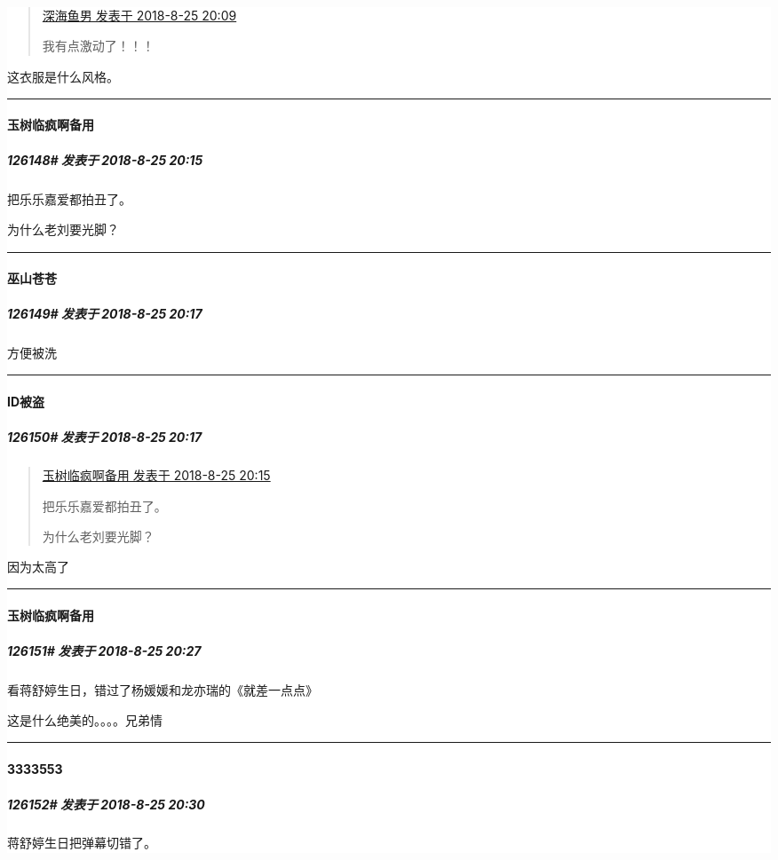 
<blockquote><a href="httphttps://bbs.saraba1st.com/2b/forum.php?mod=redirect&amp;goto=findpost&amp;pid=40758365&amp;ptid=1105387" target="_blank">深海鱼男 发表于 2018-8-25 20:09</a>

我有点激动了！！！</blockquote>
这衣服是什么风格。


-----

####  玉树临疯啊备用  
##### 126148#       发表于 2018-8-25 20:15


把乐乐嘉爱都拍丑了。

为什么老刘要光脚？


-----

####  巫山苍苍  
##### 126149#       发表于 2018-8-25 20:17


方便被洗


-----

####  ID被盗  
##### 126150#       发表于 2018-8-25 20:17


<blockquote><a href="httphttps://bbs.saraba1st.com/2b/forum.php?mod=redirect&amp;goto=findpost&amp;pid=40758430&amp;ptid=1105387" target="_blank">玉树临疯啊备用 发表于 2018-8-25 20:15</a>

把乐乐嘉爱都拍丑了。

为什么老刘要光脚？</blockquote>
因为太高了


-----

####  玉树临疯啊备用  
##### 126151#       发表于 2018-8-25 20:27


看蒋舒婷生日，错过了杨媛媛和龙亦瑞的《就差一点点》

这是什么绝美的。。。。兄弟情


-----

####  3333553  
##### 126152#       发表于 2018-8-25 20:30


蒋舒婷生日把弹幕切错了。
